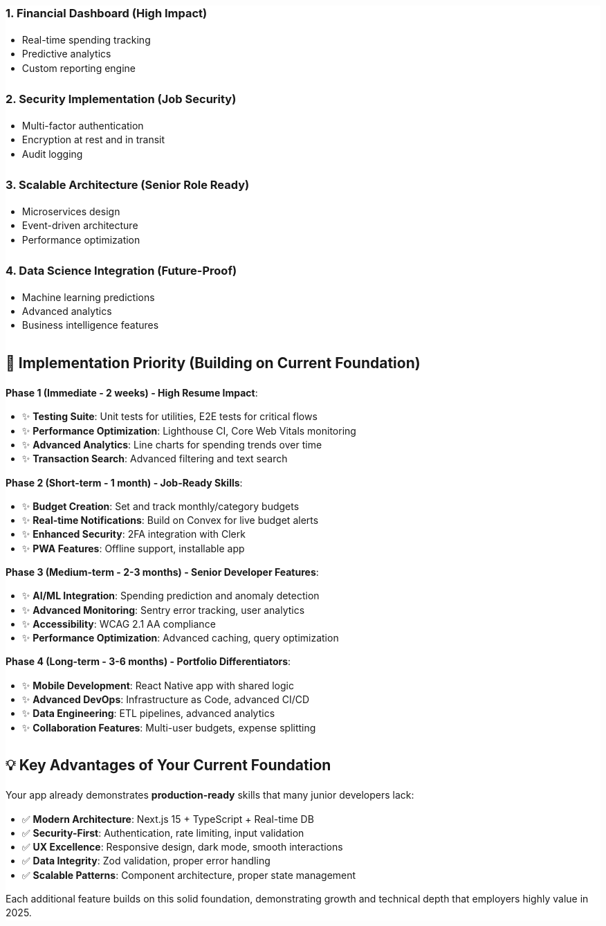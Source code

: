 ### 1. **Financial Dashboard** (High Impact)
- Real-time spending tracking
- Predictive analytics
- Custom reporting engine

### 2. **Security Implementation** (Job Security)
- Multi-factor authentication
- Encryption at rest and in transit
- Audit logging

### 3. **Scalable Architecture** (Senior Role Ready)
- Microservices design
- Event-driven architecture
- Performance optimization

### 4. **Data Science Integration** (Future-Proof)
- Machine learning predictions
- Advanced analytics
- Business intelligence features

## 🚀 Implementation Priority (Building on Current Foundation)

**Phase 1 (Immediate - 2 weeks) - High Resume Impact**:
- ✨ **Testing Suite**: Unit tests for utilities, E2E tests for critical flows
- ✨ **Performance Optimization**: Lighthouse CI, Core Web Vitals monitoring
- ✨ **Advanced Analytics**: Line charts for spending trends over time
- ✨ **Transaction Search**: Advanced filtering and text search

**Phase 2 (Short-term - 1 month) - Job-Ready Skills**:
- ✨ **Budget Creation**: Set and track monthly/category budgets  
- ✨ **Real-time Notifications**: Build on Convex for live budget alerts
- ✨ **Enhanced Security**: 2FA integration with Clerk
- ✨ **PWA Features**: Offline support, installable app

**Phase 3 (Medium-term - 2-3 months) - Senior Developer Features**:
- ✨ **AI/ML Integration**: Spending prediction and anomaly detection
- ✨ **Advanced Monitoring**: Sentry error tracking, user analytics
- ✨ **Accessibility**: WCAG 2.1 AA compliance
- ✨ **Performance Optimization**: Advanced caching, query optimization

**Phase 4 (Long-term - 3-6 months) - Portfolio Differentiators**:
- ✨ **Mobile Development**: React Native app with shared logic
- ✨ **Advanced DevOps**: Infrastructure as Code, advanced CI/CD
- ✨ **Data Engineering**: ETL pipelines, advanced analytics
- ✨ **Collaboration Features**: Multi-user budgets, expense splitting

## 💡 Key Advantages of Your Current Foundation

Your app already demonstrates **production-ready** skills that many junior developers lack:
- ✅ **Modern Architecture**: Next.js 15 + TypeScript + Real-time DB
- ✅ **Security-First**: Authentication, rate limiting, input validation  
- ✅ **UX Excellence**: Responsive design, dark mode, smooth interactions
- ✅ **Data Integrity**: Zod validation, proper error handling
- ✅ **Scalable Patterns**: Component architecture, proper state management

Each additional feature builds on this solid foundation, demonstrating growth and technical depth that employers highly value in 2025.